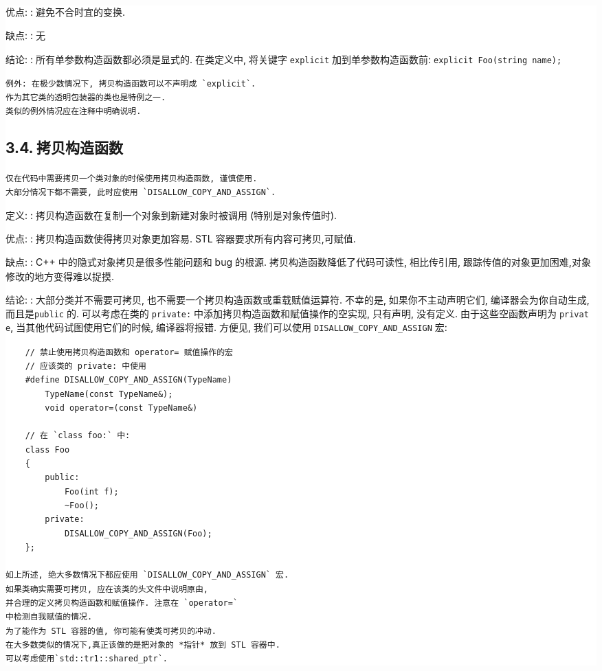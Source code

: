 优点:
:	避免不合时宜的变换.

缺点:
:	无

结论:
:	所有单参数构造函数都必须是显式的. 在类定义中, 将关键字 `explicit`
	加到单参数构造函数前: `explicit Foo(string name);`
	
	例外: 在极少数情况下, 拷贝构造函数可以不声明成 `explicit`.
	作为其它类的透明包装器的类也是特例之一.
	类似的例外情况应在注释中明确说明.

3.4. 拷贝构造函数
-----------------
	仅在代码中需要拷贝一个类对象的时候使用拷贝构造函数, 谨慎使用.
	大部分情况下都不需要, 此时应使用 `DISALLOW_COPY_AND_ASSIGN`.

定义:
:	拷贝构造函数在复制一个对象到新建对象时被调用 (特别是对象传值时).

优点:
:	拷贝构造函数使得拷贝对象更加容易. STL 容器要求所有内容可拷贝,可赋值.

缺点:
:	C++ 中的隐式对象拷贝是很多性能问题和 bug 的根源.
	拷贝构造函数降低了代码可读性, 相比传引用, 跟踪传值的对象更加困难,对象修改的地方变得难以捉摸.

结论:
:	大部分类并不需要可拷贝, 也不需要一个拷贝构造函数或重载赋值运算符.
	不幸的是, 如果你不主动声明它们, 编译器会为你自动生成, 而且是`public` 的.
	可以考虑在类的 `private:` 中添加拷贝构造函数和赋值操作的空实现, 只有声明, 没有定义. 由于这些空函数声明为 `private`, 当其他代码试图使用它们的时候, 编译器将报错. 方便见, 我们可以使用 `DISALLOW_COPY_AND_ASSIGN` 宏:
	
		// 禁止使用拷贝构造函数和 operator= 赋值操作的宏
		// 应该类的 private: 中使用
		#define DISALLOW_COPY_AND_ASSIGN(TypeName) 
			TypeName(const TypeName&);
			void operator=(const TypeName&)

		// 在 `class foo:` 中:
		class Foo
		{
			public:
				Foo(int f);
				~Foo();
			private:
				DISALLOW_COPY_AND_ASSIGN(Foo);
        };

	如上所述, 绝大多数情况下都应使用 `DISALLOW_COPY_AND_ASSIGN` 宏.
	如果类确实需要可拷贝, 应在该类的头文件中说明原由,
	并合理的定义拷贝构造函数和赋值操作. 注意在 `operator=`
	中检测自我赋值的情况.
	为了能作为 STL 容器的值, 你可能有使类可拷贝的冲动.
	在大多数类似的情况下,真正该做的是把对象的 *指针* 放到 STL 容器中. 
	可以考虑使用`std::tr1::shared_ptr`.
